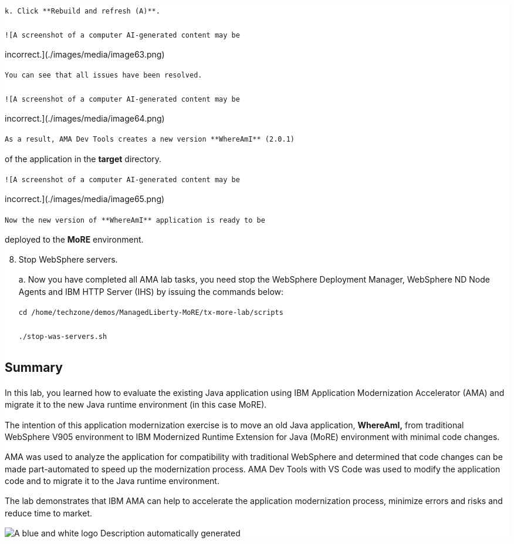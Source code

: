     k. Click **Rebuild and refresh (A)**.

    ![A screenshot of a computer AI-generated content may be
 incorrect.](./images/media/image63.png)
 
    You can see that all issues have been resolved.
 
    ![A screenshot of a computer AI-generated content may be
 incorrect.](./images/media/image64.png)
 
    As a result, AMA Dev Tools creates a new version **WhereAmI** (2.0.1)
 of the application in the **target** directory.
 
    ![A screenshot of a computer AI-generated content may be
 incorrect.](./images/media/image65.png)
 
    Now the new version of **WhereAmI** application is ready to be
 deployed to the **MoRE** environment.

8.  Stop WebSphere servers.
    
    a.   Now you have completed all AMA lab tasks, you need stop the
         WebSphere Deployment Manager, WebSphere ND Node Agents and IBM
         HTTP Server (IHS) by issuing the commands below:
        
        cd /home/techzone/demos/ManagedLiberty-MoRE/tx-more-lab/scripts
        
        ./stop-was-servers.sh

## Summary

In this lab, you learned how to evaluate the existing Java application
using IBM Application Modernization Accelerator (AMA) and migrate it to
the new Java runtime environment (in this case MoRE).

The intention of this application modernization exercise is to move an
old Java application, **WhereAmI,** from traditional WebSphere V905
environment to IBM Modernized Runtime Extension for Java (MoRE)
environment with minimal code changes.

AMA was used to analyze the application for compatibility with
traditional WebSphere and determined that code changes can be made
part-automated to speed up the modernization process. AMA Dev Tools with
VS Code was used to modify the application code and to migrate it to the
Java runtime environment.

The lab demonstrates that IBM AMA can help to accelerate the application
modernization process, minimize errors and risks and reduce time to
market.

![A blue and white logo Description automatically
generated](./images/media/image66.png)
